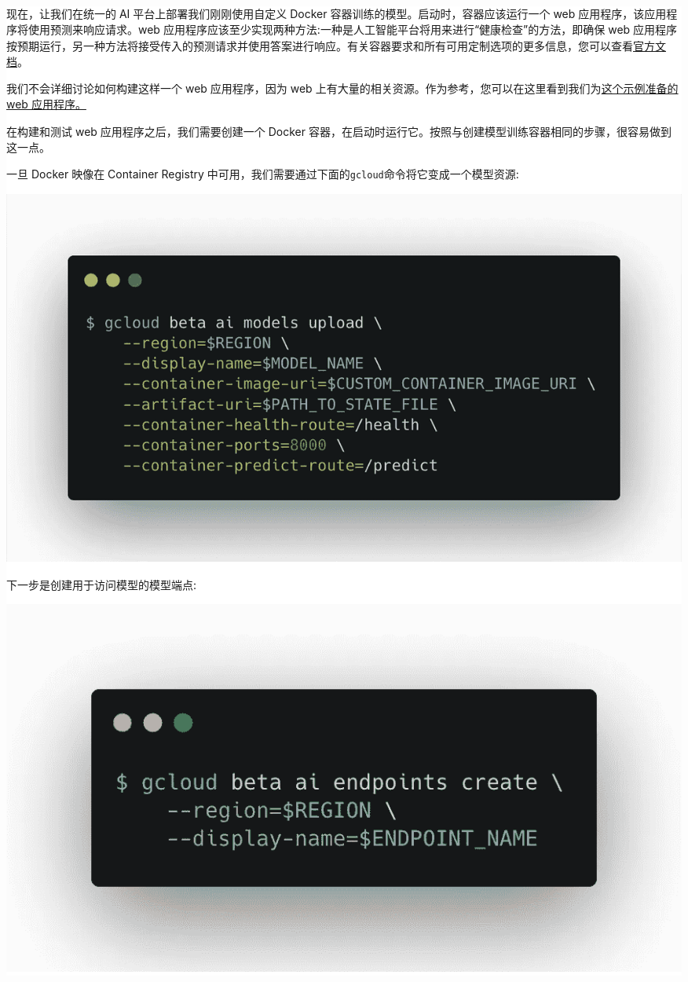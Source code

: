 现在，让我们在统一的 AI 平台上部署我们刚刚使用自定义 Docker 容器训练的模型。启动时，容器应该运行一个 web 应用程序，该应用程序将使用预测来响应请求。web 应用程序应该至少实现两种方法:一种是人工智能平台将用来进行“健康检查”的方法，即确保 web 应用程序按预期运行，另一种方法将接受传入的预测请求并使用答案进行响应。有关容器要求和所有可用定制选项的更多信息，您可以查看[官方文档](https://cloud.google.com/ai-platform-unified/docs/predictions/custom-container-requirements)。

我们不会详细讨论如何构建这样一个 web 应用程序，因为 web 上有大量的相关资源。作为参考，您可以在这里看到我们为[这个示例准备的 web 应用程序。](https://github.com/vaexio/vaex-examples/blob/master/medium-gcp-ai-platform/ai-platform-deploy/docker/app.py)

在构建和测试 web 应用程序之后，我们需要创建一个 Docker 容器，在启动时运行它。按照与创建模型训练容器相同的步骤，很容易做到这一点。

一旦 Docker 映像在 Container Registry 中可用，我们需要通过下面的`gcloud`命令将它变成一个模型资源:

![](img/f5e05c2f7ce449d93f3657292e22bdb4.png)

下一步是创建用于访问模型的模型端点:

![](img/69135053418d802f99ebc347dbfbe9d6.png)
